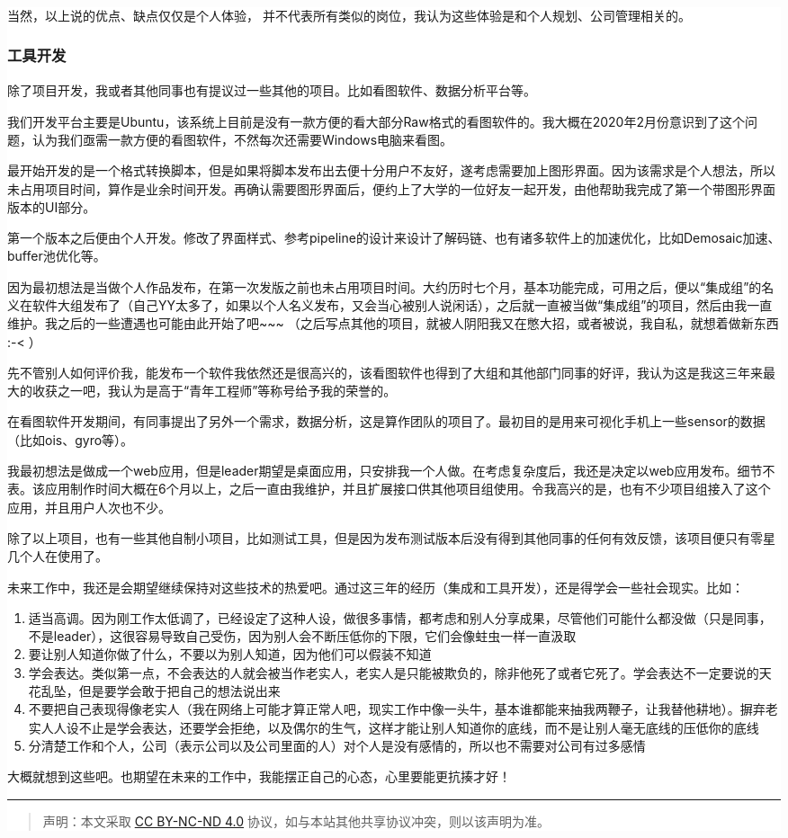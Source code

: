 当然，以上说的优点、缺点仅仅是个人体验， 并不代表所有类似的岗位，我认为这些体验是和个人规划、公司管理相关的。

### 工具开发

除了项目开发，我或者其他同事也有提议过一些其他的项目。比如看图软件、数据分析平台等。

我们开发平台主要是Ubuntu，该系统上目前是没有一款方便的看大部分Raw格式的看图软件的。我大概在2020年2月份意识到了这个问题，认为我们亟需一款方便的看图软件，不然每次还需要Windows电脑来看图。

最开始开发的是一个格式转换脚本，但是如果将脚本发布出去便十分用户不友好，遂考虑需要加上图形界面。因为该需求是个人想法，所以未占用项目时间，算作是业余时间开发。再确认需要图形界面后，便约上了大学的一位好友一起开发，由他帮助我完成了第一个带图形界面版本的UI部分。

第一个版本之后便由个人开发。修改了界面样式、参考pipeline的设计来设计了解码链、也有诸多软件上的加速优化，比如Demosaic加速、buffer池优化等。

因为最初想法是当做个人作品发布，在第一次发版之前也未占用项目时间。大约历时七个月，基本功能完成，可用之后，便以“集成组”的名义在软件大组发布了（自己YY太多了，如果以个人名义发布，又会当心被别人说闲话），之后就一直被当做“集成组”的项目，然后由我一直维护。我之后的一些遭遇也可能由此开始了吧~~~ （之后写点其他的项目，就被人阴阳我又在憋大招，或者被说，我自私，就想着做新东西 :-< ）

先不管别人如何评价我，能发布一个软件我依然还是很高兴的，该看图软件也得到了大组和其他部门同事的好评，我认为这是我这三年来最大的收获之一吧，我认为是高于“青年工程师”等称号给予我的荣誉的。

在看图软件开发期间，有同事提出了另外一个需求，数据分析，这是算作团队的项目了。最初目的是用来可视化手机上一些sensor的数据（比如ois、gyro等）。

我最初想法是做成一个web应用，但是leader期望是桌面应用，只安排我一个人做。在考虑复杂度后，我还是决定以web应用发布。细节不表。该应用制作时间大概在6个月以上，之后一直由我维护，并且扩展接口供其他项目组使用。令我高兴的是，也有不少项目组接入了这个应用，并且用户人次也不少。

除了以上项目，也有一些其他自制小项目，比如测试工具，但是因为发布测试版本后没有得到其他同事的任何有效反馈，该项目便只有零星几个人在使用了。

未来工作中，我还是会期望继续保持对这些技术的热爱吧。通过这三年的经历（集成和工具开发），还是得学会一些社会现实。比如：

1. 适当高调。因为刚工作太低调了，已经设定了这种人设，做很多事情，都考虑和别人分享成果，尽管他们可能什么都没做（只是同事，不是leader），这很容易导致自己受伤，因为别人会不断压低你的下限，它们会像蛀虫一样一直汲取
2. 要让别人知道你做了什么，不要以为别人知道，因为他们可以假装不知道
3. 学会表达。类似第一点，不会表达的人就会被当作老实人，老实人是只能被欺负的，除非他死了或者它死了。学会表达不一定要说的天花乱坠，但是要学会敢于把自己的想法说出来
4. 不要把自己表现得像老实人（我在网络上可能才算正常人吧，现实工作中像一头牛，基本谁都能来抽我两鞭子，让我替他耕地）。摒弃老实人人设不止是学会表达，还要学会拒绝，以及偶尔的生气，这样才能让别人知道你的底线，而不是让别人毫无底线的压低你的底线
5. 分清楚工作和个人，公司（表示公司以及公司里面的人）对个人是没有感情的，所以也不需要对公司有过多感情

大概就想到这些吧。也期望在未来的工作中，我能摆正自己的心态，心里要能更抗揍才好！

---

> 声明：本文采取 [CC BY-NC-ND 4.0](https://creativecommons.org/licenses/by-nc-nd/4.0/) 协议，如与本站其他共享协议冲突，则以该声明为准。
